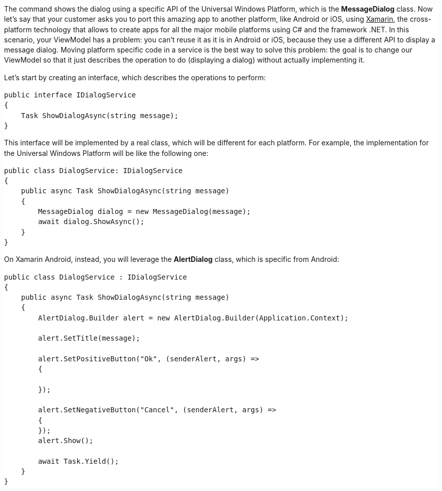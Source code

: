The command shows the dialog using a specific API of the Universal Windows Platform, which is the **MessageDialog** class. Now let’s say that your customer asks you to port this amazing app to another platform, like Android or iOS, using <a href="http://www.xamarin.com" target="_blank">Xamarin</a>, the cross-platform technology that allows to create apps for all the major mobile platforms using C# and the framework .NET. In this scenario, your ViewModel has a problem: you can’t reuse it as it is in Android or iOS, because they use a different API to display a message dialog. Moving platform specific code in a service is the best way to solve this problem: the goal is to change our ViewModel so that it just describes the operation to do (displaying a dialog) without actually implementing it.

Let’s start by creating an interface, which describes the operations to perform:

<pre class="brush: csharp;">public interface IDialogService
{
    Task ShowDialogAsync(string message);
}
</pre>

This interface will be implemented by a real class, which will be different for each platform. For example, the implementation for the Universal Windows Platform will be like the following one:

<pre class="brush: csharp;">public class DialogService: IDialogService
{
    public async Task ShowDialogAsync(string message)
    {
        MessageDialog dialog = new MessageDialog(message);
        await dialog.ShowAsync();
    }
}
</pre>

On Xamarin Android, instead, you will leverage the **AlertDialog** class, which is specific from Android:

<pre class="brush: csharp;">public class DialogService : IDialogService
{
    public async Task ShowDialogAsync(string message)
    {
        AlertDialog.Builder alert = new AlertDialog.Builder(Application.Context);

        alert.SetTitle(message);

        alert.SetPositiveButton("Ok", (senderAlert, args) =&gt;
        {

        });

        alert.SetNegativeButton("Cancel", (senderAlert, args) =&gt;
        {
        });
        alert.Show();

        await Task.Yield();
    }
}
</pre>
